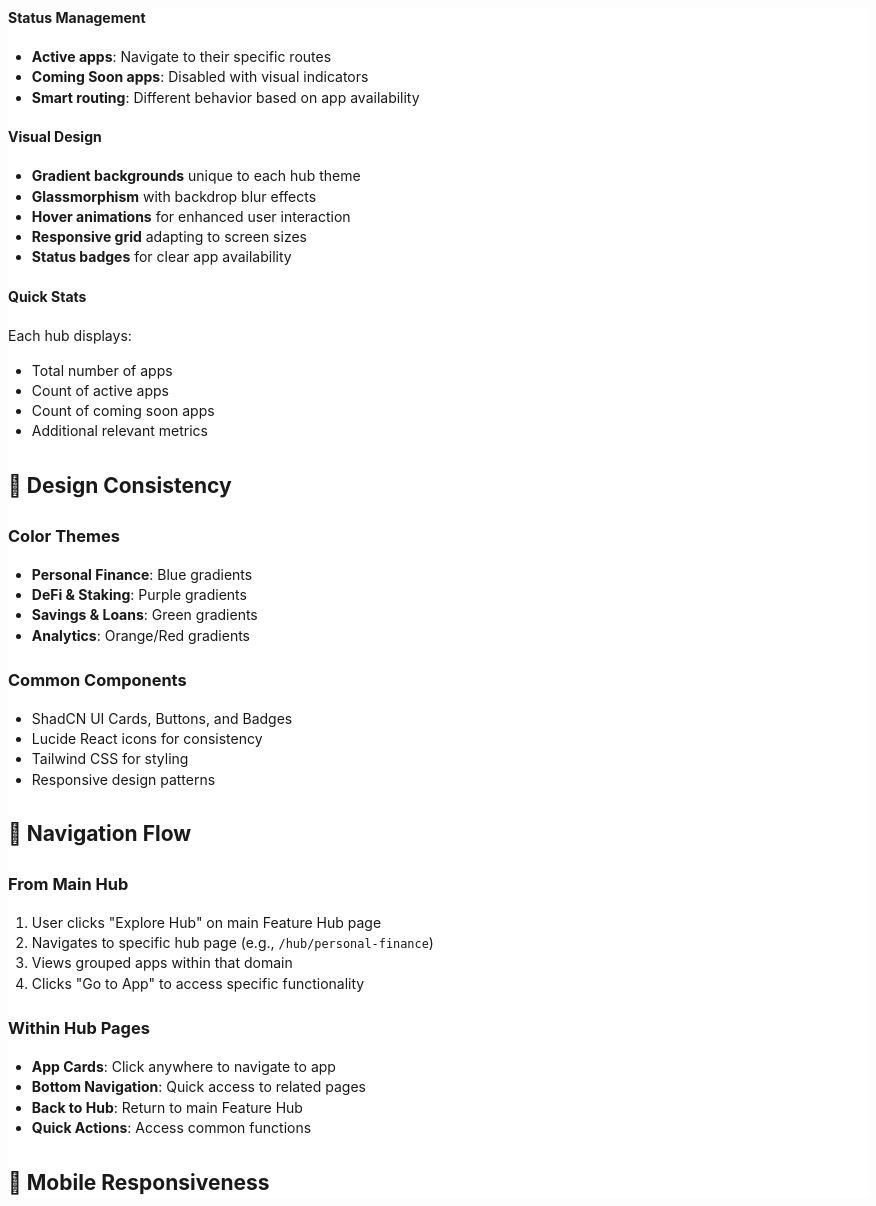 #### Status Management
- **Active apps**: Navigate to their specific routes
- **Coming Soon apps**: Disabled with visual indicators
- **Smart routing**: Different behavior based on app availability

#### Visual Design
- **Gradient backgrounds** unique to each hub theme
- **Glassmorphism** with backdrop blur effects
- **Hover animations** for enhanced user interaction
- **Responsive grid** adapting to screen sizes
- **Status badges** for clear app availability

#### Quick Stats
Each hub displays:
- Total number of apps
- Count of active apps
- Count of coming soon apps
- Additional relevant metrics

## 🎨 Design Consistency

### Color Themes
- **Personal Finance**: Blue gradients
- **DeFi & Staking**: Purple gradients  
- **Savings & Loans**: Green gradients
- **Analytics**: Orange/Red gradients

### Common Components
- ShadCN UI Cards, Buttons, and Badges
- Lucide React icons for consistency
- Tailwind CSS for styling
- Responsive design patterns

## 🚀 Navigation Flow

### From Main Hub
1. User clicks "Explore Hub" on main Feature Hub page
2. Navigates to specific hub page (e.g., `/hub/personal-finance`)
3. Views grouped apps within that domain
4. Clicks "Go to App" to access specific functionality

### Within Hub Pages
- **App Cards**: Click anywhere to navigate to app
- **Bottom Navigation**: Quick access to related pages
- **Back to Hub**: Return to main Feature Hub
- **Quick Actions**: Access common functions

## 📱 Mobile Responsiveness

